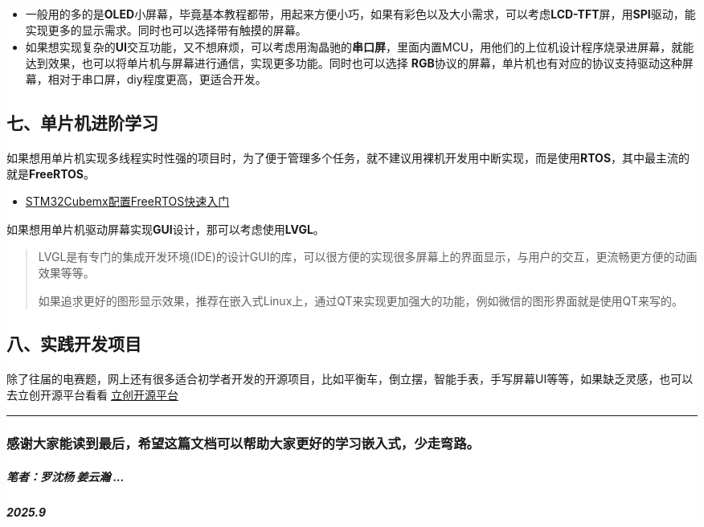 * 一般用的多的是**OLED**小屏幕，毕竟基本教程都带，用起来方便小巧，如果有彩色以及大小需求，可以考虑**LCD-TFT**屏，用**SPI**驱动，能实现更多的显示需求。同时也可以选择带有触摸的屏幕。
* 如果想实现复杂的**UI**交互功能，又不想麻烦，可以考虑用淘晶驰的**串口屏**，里面内置MCU，用他们的上位机设计程序烧录进屏幕，就能达到效果，也可以将单片机与屏幕进行通信，实现更多功能。同时也可以选择 **RGB**协议的屏幕，单片机也有对应的协议支持驱动这种屏幕，相对于串口屏，diy程度更高，更适合开发。

## 七、单片机进阶学习

如果想用单片机实现多线程实时性强的项目时，为了便于管理多个任务，就不建议用裸机开发用中断实现，而是使用**RTOS**，其中最主流的就是**FreeRTOS**。

* [STM32Cubemx配置FreeRTOS快速入门](https://www.bilibili.com/video/BV1PMznYiEpu/?share_source=copy_web&vd_source=27c6949efd6f03d47f8efc82a2bab08c)

如果想用单片机驱动屏幕实现**GUI**设计，那可以考虑使用**LVGL**。

> LVGL是有专门的集成开发环境(IDE)的设计GUI的库，可以很方便的实现很多屏幕上的界面显示，与用户的交互，更流畅更方便的动画效果等等。
> 
> 如果追求更好的图形显示效果，推荐在嵌入式Linux上，通过QT来实现更加强大的功能，例如微信的图形界面就是使用QT来写的。

## 八、实践开发项目

除了往届的电赛题，网上还有很多适合初学者开发的开源项目，比如平衡车，倒立摆，智能手表，手写屏幕UI等等，如果缺乏灵感，也可以去立创开源平台看看 [立创开源平台](https://oshwhub.com/)

---

### 感谢大家能读到最后，希望这篇文档可以帮助大家更好的学习嵌入式，少走弯路。

##### 笔者：罗沈杨 姜云瀚 ...
##### 2025.9